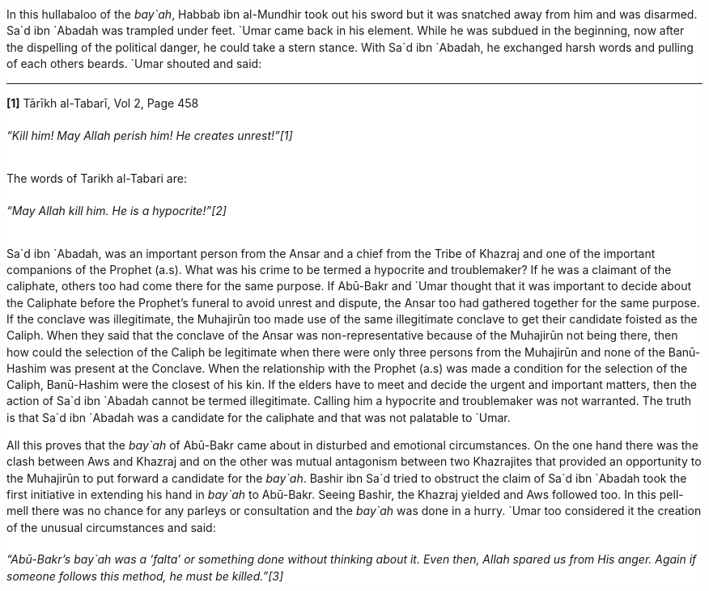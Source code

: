 In this hullabaloo of the *bay\`ah*, Habbab ibn al-Mundhir took out his
sword but it was snatched away from him and was disarmed. Sa\`d ibn
\`Abadah was trampled under feet. \`Umar came back in his element. While
he was subdued in the beginning, now after the dispelling of the
political danger, he could take a stern stance. With Sa\`d ibn \`Abadah,
he exchanged harsh words and pulling of each others beards. \`Umar
shouted and said:

------------------------------------------------------------------------

**[1]** Tārīkh al-Tabarī, Vol 2, Page 458

###### “Kill him! May Allah perish him! He creates unrest!”[1]

The words of Tarikh al-Tabari are:

###### “May Allah kill him. He is a hypocrite!”[2]

Sa\`d ibn \`Abadah, was an important person from the Ansar and a chief
from the Tribe of Khazraj and one of the important companions of the
Prophet (a.s). What was his crime to be termed a hypocrite and
troublemaker? If he was a claimant of the caliphate, others too had come
there for the same purpose. If Abū-Bakr and \`Umar thought that it was
important to decide about the Caliphate before the Prophet’s funeral to
avoid unrest and dispute, the Ansar too had gathered together for the
same purpose. If the conclave was illegitimate, the Muhajirūn too made
use of the same illegitimate conclave to get their candidate foisted as
the Caliph. When they said that the conclave of the Ansar was
non-representative because of the Muhajirūn not being there, then how
could the selection of the Caliph be legitimate when there were only
three persons from the Muhajirūn and none of the Banū-Hashim was present
at the Conclave. When the relationship with the Prophet (a.s) was made a
condition for the selection of the Caliph, Banū-Hashim were the closest
of his kin. If the elders have to meet and decide the urgent and
important matters, then the action of Sa\`d ibn \`Abadah cannot be
termed illegitimate. Calling him a hypocrite and troublemaker was not
warranted. The truth is that Sa\`d ibn \`Abadah was a candidate for the
caliphate and that was not palatable to \`Umar.

All this proves that the *bay\`ah* of Abū-Bakr came about in disturbed
and emotional circumstances. On the one hand there was the clash between
Aws and Khazraj and on the other was mutual antagonism between two
Khazrajites that provided an opportunity to the Muhajirūn to put forward
a candidate for the *bay\`ah*. Bashir ibn Sa\`d tried to obstruct the
claim of Sa\`d ibn \`Abadah took the first initiative in extending his
hand in *bay\`ah* to Abū-Bakr. Seeing Bashir, the Khazraj yielded and
Aws followed too. In this pell-mell there was no chance for any parleys
or consultation and the *bay\`ah* was done in a hurry. \`Umar too
considered it the creation of the unusual circumstances and said:

###### “Abū-Bakr’s *bay\`ah* was a *‘falta’* or something done without thinking about it. Even then, Allah spared us from His anger. Again if someone follows this method, he must be killed.”[3]

